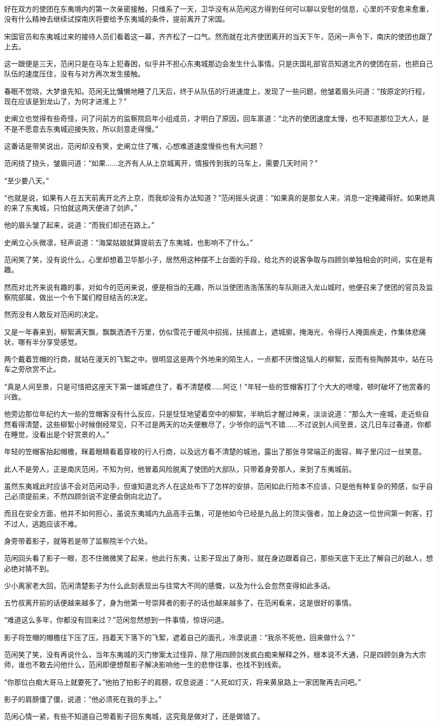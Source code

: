 好在双方的使团在东夷境内的第一次亲密接触，只维系了一天，卫华没有从范闲这方得到任何可以聊以安慰的信息，心里的不安愈来愈重，没有什么精神去继续试探南庆将要给予东夷城的条件，提前离开了宋国。

宋国官员和东夷城过来的接待人员们看着这一幕，齐齐松了一口气。然而就在北齐使团离开的当天下午，范闲一声令下，南庆的使团也跟了上去。

这一跟便是三天，范闲只是在马车上犯春困，似乎并不担心东夷城那边会发生什么事情。只是庆国礼部官员知道北齐的使团在前，也把自己队伍的速度压住，没有与对方再次发生接触。

春眠不觉晓，大梦谁先知。范闲无比慵懒地睡了几天后，终于从队伍的行进速度上，发现了一些问题，他皱着眉头问道：“按原定的行程，现在应该是到龙山了，为何才进淮上？”

史阐立也觉得有些奇怪，问了问前方的监察院启年小组成员，才明白了原因，回车禀道：“北齐的使团速度太慢，也不知道那位卫大人，是不是不愿意去东夷城迎接失败，所以刻意走得慢。”

这番话是带笑说出，范闲却没有笑，史阐立住了嘴，心想难道速度慢些也有大问题？

范闲挠了挠头，皱眉问道：“如果……北齐有人从上京城离开，情报传到我的马车上，需要几天时间？”

“至少要八天。”

“也就是说，如果有人在五天前离开北齐上京，而我却没有办法知道？”范闲摇头说道：“如果真的是那女人来，消息一定掩藏得好。如果她真的来了东夷城，只怕就这两天便进了剑庐。”

他的眉头皱了起来，说道：“而我们却还在路上。”

史阐立心头微凛，轻声说道：“海棠姑娘就算提前去了东夷城，也影响不了什么。”

范闲笑了笑，没有说什么，心里却想着卫华那小子，居然用这种摆不上台面的手段，给北齐的说客争取与四顾剑单独相会的时间，实在是有趣。

然而对北齐来说有趣的事，对如今的范闲来说，便是相当的无趣，所以当使团浩浩荡荡的车队刚进入龙山城时，他便召来了使团的官员及监察院部属，做出一个令下属们瞠目结舌的决定。

然而没有人敢反对范闲的决定。

又是一年春来到，柳絮满天飘，飘飘洒洒千万里，仿似雪花于暖风中招摇，扶摇直上，遮城廓，掩海光，令得行人掩面疾走，作集体悲痛状，哪有半分享受感觉。

两个戴着笠帽的行商，就站在漫天的飞絮之中。很明显这是两个外地来的陌生人，一点都不厌憎这恼人的柳絮，反而有些陶醉其中，站在马车之旁欣赏不止。

“真是人间至景，只是可惜把这座天下第一雄城遮住了，看不清楚模……阿讫！”年轻一些的笠帽客打了个大大的喷嚏，顿时破坏了他赏春的兴致。

他旁边那位年纪约大一些的笠帽客没有什么反应，只是怔怔地望着空中的柳絮，半晌后才醒过神来，淡淡说道：“那么大一座城，走近些自然看得清楚，这些柳絮小时候倒经常见，只不过是两天的功夫便散尽了，少爷你的运气不错……不过说到人间至景，这几日车过春道，你都在睡觉，没看出是个好赏景的人。”

年轻的笠帽客抬起帽檐，眯着眼睛看着穿梭的行人行商，以及远方看不清楚的城池，露出了那张寻常端正的面容，眸子里闪过一丝笑意。

此人不是旁人，正是南庆范闲，不知为何，他冒着风险脱离了使团的大部队，只带着身旁那人，来到了东夷城前。

虽然东夷城此时应该不会对范闲动手，但谁知道北齐人在这处布下了怎样的安排，范闲如此行险本不应该，只是他有种复杂的预感，似乎自己必须提前来，不然四顾剑说不定便会倒向北边了。

而且在安全方面，他并不如何担心，虽说东夷城内九品高手云集，可是他如今已经是九品上的顶尖强者，加上身边这一位世间第一刺客，打不过人，逃跑应该不难。

身旁带着影子，就等若是带了监察院半个六处。

范闲回头看了影子一眼，忍不住微微笑了起来，他此行东夷，让影子现出了身形，就在身边跟着自己，那些天底下无比了解自己的敌人，想必绝对猜不到。

少小离家老大回，范闲清楚影子为什么此刻表现出与往常大不同的感慨，以及为什么会忽然变得如此多话。

五竹叔离开前的话便越来越多了，身为他第一号崇拜者的影子的话也越来越多了，在范闲看来，这是很好的事情。

“难道这么多年，你都没有回来过？”范闲忽然想到一件事情，惊讶问道。

影子将笠帽的帽檐往下压了压，挡着天下落下的飞絮，遮着自己的面孔，冷漠说道：“我杀不死他，回来做什么？”

范闲笑了笑，没有再说什么，当年东夷城的灭门惨案太过怪异，除了用四顾剑发疯白痴来解释之外，根本说不大通，只是四顾剑身为大宗师，谁也不敢去问他什么，范闲即便想帮影子解决影响他一生的悲惨往事，也找不到线索。

“你那位白痴大哥马上就要死了。”他拍了拍影子的肩膀，叹息说道：“人死如灯灭，将来黄泉路上一家团聚再去问吧。”

影子的肩膀僵了僵，说道：“他必须死在我的手上。”

范闲心情一紧，有些不知道自己带着影子回东夷城，这究竟是做对了，还是做错了。
